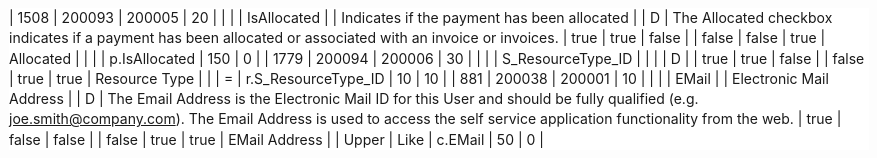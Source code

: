|        1508         |   200093    |   200005    |     20     |                     |                    |                       |      IsAllocated      |               |                        Indicates if the payment has been allocated                        |                                                                |        D         |                                                                                                                                                                                                                                                                                                           The Allocated checkbox indicates if a payment has been allocated or associated with an invoice or invoices.                                                                                                                                                                                                                                                                                                           |           true            |   true   |     false     |              |    false    |         false         |      true       |         Allocated          |             |                 |                        |                                                                                                                                                                p.IsAllocated                                                                                                                                                                |    150    |               0                |
|        1779         |   200094    |   200006    |     30     |                     |                    |                       |  S\_ResourceType\_ID  |               |                                                                                           |                                                                |        D         |                                                                                                                                                                                                                                                                                                                                                                                                                                                                                                                                                                                                                                                                                                                                 |           true            |   true   |     false     |              |    false    |         true          |      true       |       Resource Type        |             |                 |           \=           |                                                                                                                                                            r.S\_ResourceType\_ID                                                                                                                                                            |    10     |               10               |
|         881         |   200038    |   200001    |     10     |                     |                    |                       |         EMail         |               |                                  Electronic Mail Address                                  |                                                                |        D         |                                                                                                                                                                                                                                                       The Email Address is the Electronic Mail ID for this User and should be fully qualified (e.g. joe.smith@company.com). The Email Address is used to access the self service application functionality from the web.                                                                                                                                                                                                                                                        |           true            |  false   |     false     |              |    false    |         true          |      true       |       EMail Address        |             |      Upper      |          Like          |                                                                                                                                                                   c.EMail                                                                                                                                                                   |    50     |               0                |